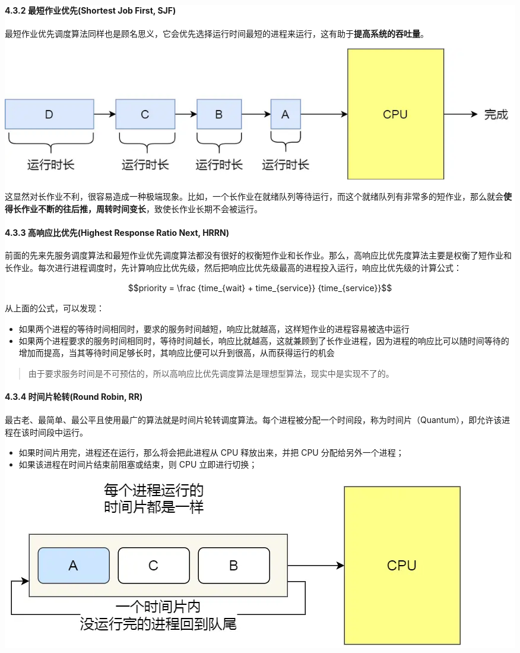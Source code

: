 #### 4.3.2 最短作业优先(Shortest Job First, SJF)

最短作业优先调度算法同样也是顾名思义，它会优先选择运行时间最短的进程来运行，这有助于**提高系统的吞吐量**。

![](../../../pics/59.webp)

这显然对长作业不利，很容易造成一种极端现象。比如，一个长作业在就绪队列等待运行，而这个就绪队列有非常多的短作业，那么就会**使得长作业不断的往后推，周转时间变长**，致使长作业长期不会被运行。

#### 4.3.3 高响应比优先(Highest Response Ratio Next, HRRN)

前面的先来先服务调度算法和最短作业优先调度算法都没有很好的权衡短作业和长作业。那么，高响应比优先度算法主要是权衡了短作业和长作业。每次进行进程调度时，先计算响应比优先级，然后把响应比优先级最高的进程投入运行，响应比优先级的计算公式：

$$priority = \frac {time_{wait} + time_{service}} {time_{service}}$$

从上面的公式，可以发现：

- 如果两个进程的等待时间相同时，要求的服务时间越短，响应比就越高，这样短作业的进程容易被选中运行
- 如果两个进程要求的服务时间相同时，等待时间越长，响应比就越高，这就兼顾到了长作业进程，因为进程的响应比可以随时间等待的增加而提高，当其等待时间足够长时，其响应比便可以升到很高，从而获得运行的机会

> 由于要求服务时间是不可预估的，所以高响应比优先调度算法是理想型算法，现实中是实现不了的。

#### 4.3.4 时间片轮转(Round Robin, RR)

最古老、最简单、最公平且使用最广的算法就是时间片轮转调度算法。每个进程被分配一个时间段，称为时间片（Quantum），即允许该进程在该时间段中运行。

- 如果时间片用完，进程还在运行，那么将会把此进程从 CPU 释放出来，并把 CPU 分配给另外一个进程；
- 如果该进程在时间片结束前阻塞或结束，则 CPU 立即进行切换；

![](../../../pics/60.webp)
